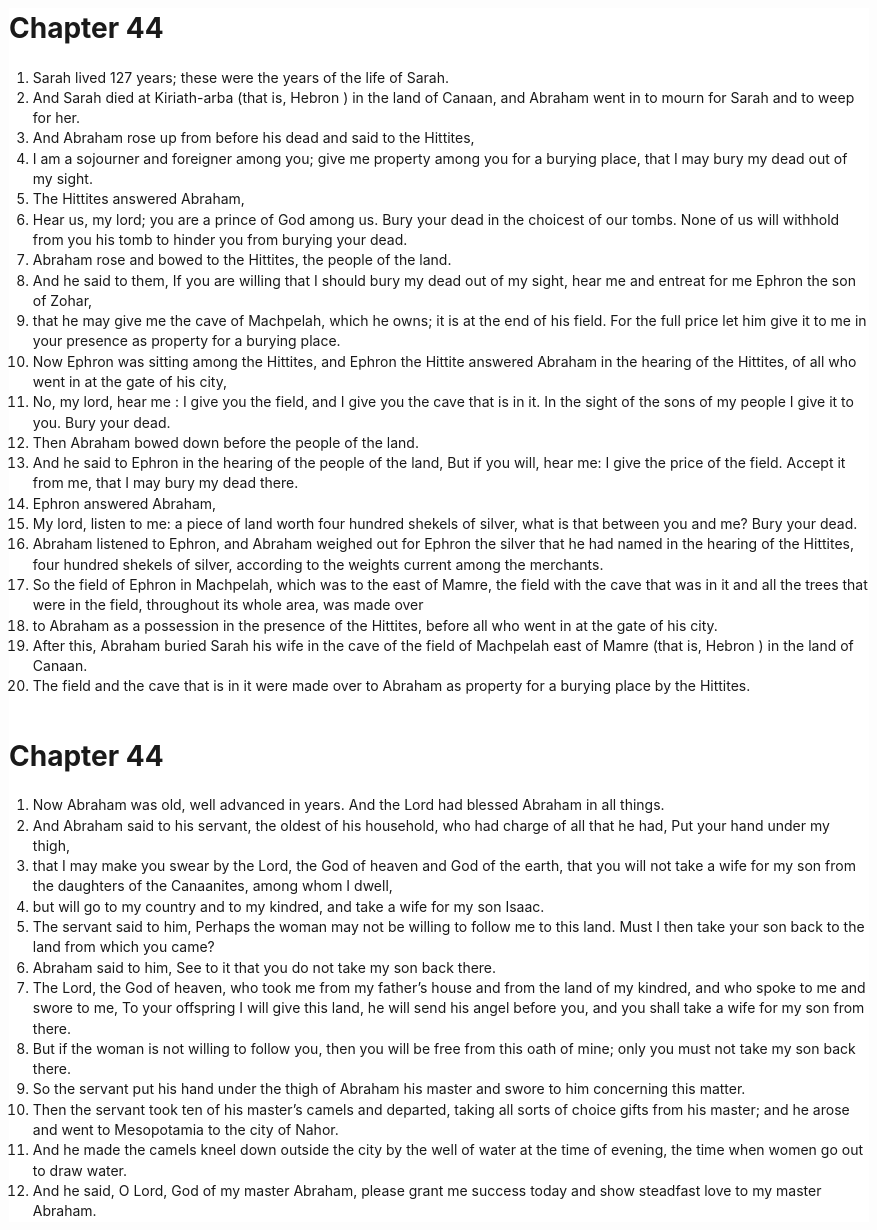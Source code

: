 # Chapter 44

1. Sarah lived 127 years; these were the years of the life of Sarah.
2. And Sarah died at Kiriath-arba (that is, Hebron ) in the land of Canaan, and Abraham went in to mourn for Sarah and to weep for her.
3. And Abraham rose up from before his dead and said to the Hittites,
4. I am a sojourner and foreigner among you; give me property among you for a burying place, that I may bury my dead out of my sight.
5. The Hittites answered Abraham,
6. Hear us, my lord; you are a prince of God among us. Bury your dead in the choicest of our tombs. None of us will withhold from you his tomb to hinder you from burying your dead.
7. Abraham rose and bowed to the Hittites, the people of the land.
8. And he said to them, If you are willing that I should bury my dead out of my sight, hear me and entreat for me Ephron the son of Zohar,
9. that he may give me the cave of Machpelah, which he owns; it is at the end of his field. For the full price let him give it to me in your presence as property for a burying place.
10. Now Ephron was sitting among the Hittites, and Ephron the Hittite answered Abraham in the hearing of the Hittites, of all who went in at the gate of his city,
11. No, my lord, hear me : I give you the field, and I give you the cave that is in it. In the sight of the sons of my people I give it to you. Bury your dead.
12. Then Abraham bowed down before the people of the land.
13. And he said to Ephron in the hearing of the people of the land, But if you will, hear me: I give the price of the field. Accept it from me, that I may bury my dead there.
14. Ephron answered Abraham,
15. My lord, listen to me: a piece of land worth four hundred shekels of silver, what is that between you and me? Bury your dead.
16. Abraham listened to Ephron, and Abraham weighed out for Ephron the silver that he had named in the hearing of the Hittites, four hundred shekels of silver, according to the weights current among the merchants.
17. So the field of Ephron in Machpelah, which was to the east of Mamre, the field with the cave that was in it and all the trees that were in the field, throughout its whole area, was made over
18. to Abraham as a possession in the presence of the Hittites, before all who went in at the gate of his city.
19. After this, Abraham buried Sarah his wife in the cave of the field of Machpelah east of Mamre (that is, Hebron ) in the land of Canaan.
20. The field and the cave that is in it were made over to Abraham as property for a burying place by the Hittites.

# Chapter 44

1. Now Abraham was old, well advanced in years. And the Lord had blessed Abraham in all things.
2. And Abraham said to his servant, the oldest of his household, who had charge of all that he had, Put your hand under my thigh,
3. that I may make you swear by the Lord, the God of heaven and God of the earth, that you will not take a wife for my son from the daughters of the Canaanites, among whom I dwell,
4. but will go to my country and to my kindred, and take a wife for my son Isaac.
5. The servant said to him, Perhaps the woman may not be willing to follow me to this land. Must I then take your son back to the land from which you came?
6. Abraham said to him, See to it that you do not take my son back there.
7. The Lord, the God of heaven, who took me from my father’s house and from the land of my kindred, and who spoke to me and swore to me, To your offspring I will give this land, he will send his angel before you, and you shall take a wife for my son from there.
8. But if the woman is not willing to follow you, then you will be free from this oath of mine; only you must not take my son back there.
9. So the servant put his hand under the thigh of Abraham his master and swore to him concerning this matter.
10. Then the servant took ten of his master’s camels and departed, taking all sorts of choice gifts from his master; and he arose and went to Mesopotamia to the city of Nahor.
11. And he made the camels kneel down outside the city by the well of water at the time of evening, the time when women go out to draw water.
12. And he said, O Lord, God of my master Abraham, please grant me success today and show steadfast love to my master Abraham.